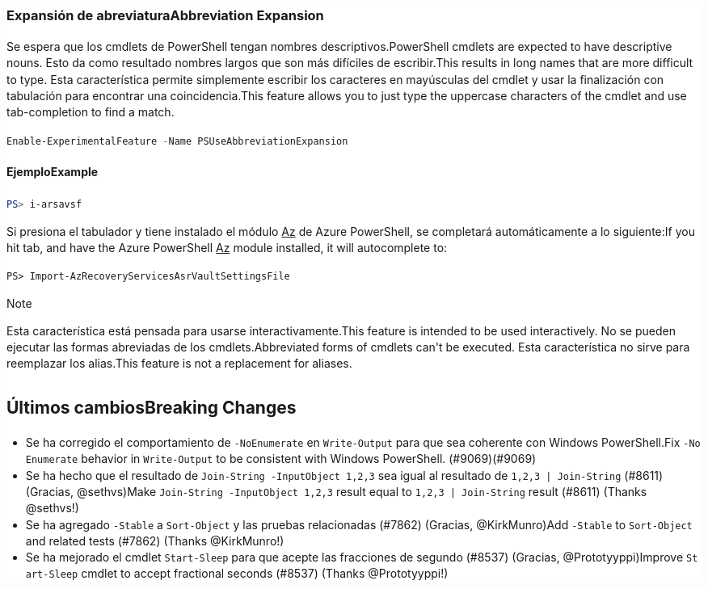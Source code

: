 ### <a name="abbreviation-expansion"></a><span data-ttu-id="d5a33-128">Expansión de abreviatura</span><span class="sxs-lookup"><span data-stu-id="d5a33-128">Abbreviation Expansion</span></span>

<span data-ttu-id="d5a33-129">Se espera que los cmdlets de PowerShell tengan nombres descriptivos.</span><span class="sxs-lookup"><span data-stu-id="d5a33-129">PowerShell cmdlets are expected to have descriptive nouns.</span></span> <span data-ttu-id="d5a33-130">Esto da como resultado nombres largos que son más difíciles de escribir.</span><span class="sxs-lookup"><span data-stu-id="d5a33-130">This results in long names that are more difficult to type.</span></span> <span data-ttu-id="d5a33-131">Esta característica permite simplemente escribir los caracteres en mayúsculas del cmdlet y usar la finalización con tabulación para encontrar una coincidencia.</span><span class="sxs-lookup"><span data-stu-id="d5a33-131">This feature allows you to just type the uppercase characters of the cmdlet and use tab-completion to find a match.</span></span>

```powershell
Enable-ExperimentalFeature -Name PSUseAbbreviationExpansion
```

#### <a name="example"></a><span data-ttu-id="d5a33-132">Ejemplo</span><span class="sxs-lookup"><span data-stu-id="d5a33-132">Example</span></span>

```powershell
PS> i-arsavsf
```

<span data-ttu-id="d5a33-133">Si presiona el tabulador y tiene instalado el módulo [Az](https://www.powershellgallery.com/packages/Az) de Azure PowerShell, se completará automáticamente a lo siguiente:</span><span class="sxs-lookup"><span data-stu-id="d5a33-133">If you hit tab, and have the Azure PowerShell [Az](https://www.powershellgallery.com/packages/Az) module installed, it will autocomplete to:</span></span>

```Output
PS> Import-AzRecoveryServicesAsrVaultSettingsFile
```

> [!NOTE]
> <span data-ttu-id="d5a33-134">Esta característica está pensada para usarse interactivamente.</span><span class="sxs-lookup"><span data-stu-id="d5a33-134">This feature is intended to be used interactively.</span></span> <span data-ttu-id="d5a33-135">No se pueden ejecutar las formas abreviadas de los cmdlets.</span><span class="sxs-lookup"><span data-stu-id="d5a33-135">Abbreviated forms of cmdlets can't be executed.</span></span>
> <span data-ttu-id="d5a33-136">Esta característica no sirve para reemplazar los alias.</span><span class="sxs-lookup"><span data-stu-id="d5a33-136">This feature is not a replacement for aliases.</span></span>

## <a name="breaking-changes"></a><span data-ttu-id="d5a33-137">Últimos cambios</span><span class="sxs-lookup"><span data-stu-id="d5a33-137">Breaking Changes</span></span>

- <span data-ttu-id="d5a33-138">Se ha corregido el comportamiento de `-NoEnumerate` en `Write-Output` para que sea coherente con Windows PowerShell.</span><span class="sxs-lookup"><span data-stu-id="d5a33-138">Fix `-NoEnumerate` behavior in `Write-Output` to be consistent with Windows PowerShell.</span></span> <span data-ttu-id="d5a33-139">(#9069)</span><span class="sxs-lookup"><span data-stu-id="d5a33-139">(#9069)</span></span>
- <span data-ttu-id="d5a33-140">Se ha hecho que el resultado de `Join-String -InputObject 1,2,3` sea igual al resultado de `1,2,3 | Join-String` (#8611) (Gracias, @sethvs)</span><span class="sxs-lookup"><span data-stu-id="d5a33-140">Make `Join-String -InputObject 1,2,3` result equal to `1,2,3 | Join-String` result (#8611) (Thanks @sethvs!)</span></span>
- <span data-ttu-id="d5a33-141">Se ha agregado `-Stable` a `Sort-Object` y las pruebas relacionadas (#7862) (Gracias, @KirkMunro)</span><span class="sxs-lookup"><span data-stu-id="d5a33-141">Add `-Stable` to `Sort-Object` and related tests (#7862) (Thanks @KirkMunro!)</span></span>
- <span data-ttu-id="d5a33-142">Se ha mejorado el cmdlet `Start-Sleep` para que acepte las fracciones de segundo (#8537) (Gracias, @Prototyyppi)</span><span class="sxs-lookup"><span data-stu-id="d5a33-142">Improve `Start-Sleep` cmdlet to accept fractional seconds (#8537) (Thanks @Prototyyppi!)</span></span>

[about_Numeric_Literals]: /powershell/module/Microsoft.PowerShell.Core/About/about_numeric_literals (Acerca de literales numéricos)
[Características experimentales]: /powershell/module/Microsoft.PowerShell.Core/About/about_Experimental_Features
[Experimental Features]: /powershell/module/Microsoft.PowerShell.Core/About/about_Experimental_Features
[PSDrive]: /powershell/module/microsoft.powershell.management/new-psdrive
